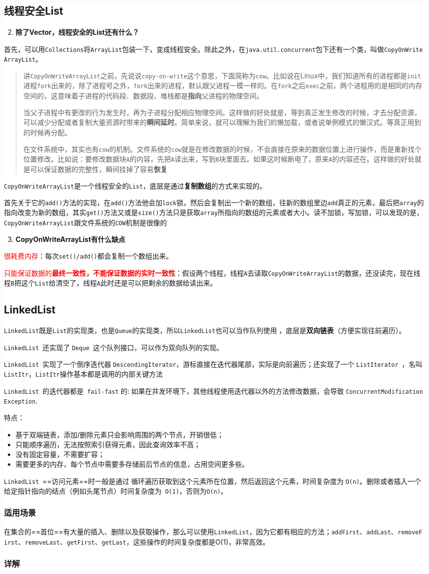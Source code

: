 ## 线程安全List

2. **除了Vector，线程安全的List还有什么？**

首先，可以用`Collections`将`ArrayList`包装一下，变成线程安全。除此之外，在`java.util.concurrent`包下还有一个类，叫做`CopyOnWriteArrayList`。

>讲`CopyOnWriteArrayList`之前，先说说`copy-on-write`这个意思，下面简称为`cow`。比如说在Linux中，我们知道所有的进程都是`init`进程`fork`出来的，除了进程号之外，`fork`出来的进程，默认跟父进程一模一样的。在`fork`之后`exec`之前，两个进程用的是相同的内存空间的，这意味着子进程的代码段、数据段、堆栈都是**指向**父进程的物理空间。
>
>当父子进程中有更改的行为发生时，再为子进程分配相应物理空间。这样做的好处就是，等到真正发生修改的时候，才去分配资源，可以减少分配或者复制大量资源时带来的**瞬间延时**。简单来说，就可以理解为我们的懒加载，或者说单例模式的懒汉式。等真正用到的时候再分配。
>
>在文件系统中，其实也有`cow`的机制。文件系统的`cow`就是在修改数据的时候，不会直接在原来的数据位置上进行操作，而是重新找个位置修改。比如说：要修改数据块`A`的内容，先把`A`读出来，写到`B`块里面去。如果这时候断电了，原来`A`的内容还在。这样做的好处就是可以保证数据的完整性，瞬间挂掉了容易**恢复**

`CopyOnWriteArrayList`是一个线程安全的`List`，底层是通过**复制数组**的方式来实现的。

首先关于它的`add()`方法的实现，在`add()`方法他会加`lock`锁，然后会复制出一个新的数组，往新的数组里边`add`真正的元素，最后把`array`的指向改变为新的数组，其实`get()`方法又或是`size()`方法只是获取`array`所指向的数组的元素或者大小。读不加锁，写加锁，可以发现的是，`CopyOnWriteArrayList`跟文件系统的`COW`机制是很像的

3. **CopyOnWriteArrayList有什么缺点**

<span style="color:red">很耗费内存</span>：每次`set()/add()`都会复制一个数组出来。

<span style="color:red">只能保证数据的**最终一致性，不能保证数据的实时一致性**</span>：假设两个线程，线程`A`去读取`CopyOnWriteArrayList`的数据，还没读完，现在线程`B`把这个`List`给清空了，线程`A`此时还是可以把剩余的数据给读出来。

## LinkedList

`LinkedList`既是`List`的实现类，也是`Queue`的实现类，所以`LinkedList`也可以当作队列使用 ，底层是**双向链表**（方便实现往前遍历）。

 `LinkedList `还实现了 `Deque `这个队列接口，可以作为双向队列的实现。

 `LinkedList `实现了一个倒序迭代器 `DescendingIterator`，游标直接在迭代器尾部，实际是向前遍历；还实现了一个 `ListIterator `，名叫 `ListItr`，`ListItr`操作基本都是调用的内部关键方法

`LinkedList `的迭代器都是` fail-fast` 的: 如果在并发环境下，其他线程使用迭代器以外的方法修改数据，会导致 `ConcurrentModificationException`.

特点：

- 基于双端链表，添加/删除元素只会影响周围的两个节点，开销很低；
- 只能顺序遍历，无法按照索引获得元素，因此查询效率不高；
- 没有固定容量，不需要扩容；
- 需要更多的内存，每个节点中需要多存储前后节点的信息，占用空间更多些。

`LinkedList `==访问元素==时一般是通过 循环遍历获取到这个元素所在位置，然后返回这个元素，时间复杂度为 `O(n)`。删除或者插入一个给定指针指向的结点（例如头尾节点）时间复杂度为` O(1)`，否则为`O(n)`。

### 适用场景

在集合的==首位==有大量的插入、删除以及获取操作，那么可以使用`LinkedList`，因为它都有相应的方法；`addFirst`、`addLast`、`removeFirst`、`removeLast`、`getFirst`、`getLast`，这些操作的时间复杂度都是O(1)，非常高效。

### 详解
